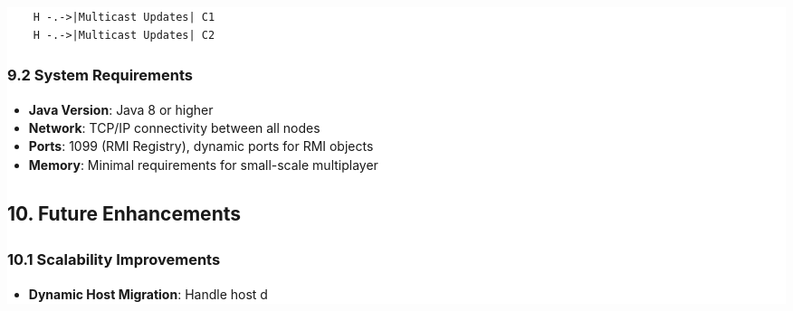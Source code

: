 ```mermaid
    H -.->|Multicast Updates| C1
    H -.->|Multicast Updates| C2
```

### 9.2 System Requirements
- **Java Version**: Java 8 or higher
- **Network**: TCP/IP connectivity between all nodes
- **Ports**: 1099 (RMI Registry), dynamic ports for RMI objects
- **Memory**: Minimal requirements for small-scale multiplayer

## 10. Future Enhancements

### 10.1 Scalability Improvements
- **Dynamic Host Migration**: Handle host d
